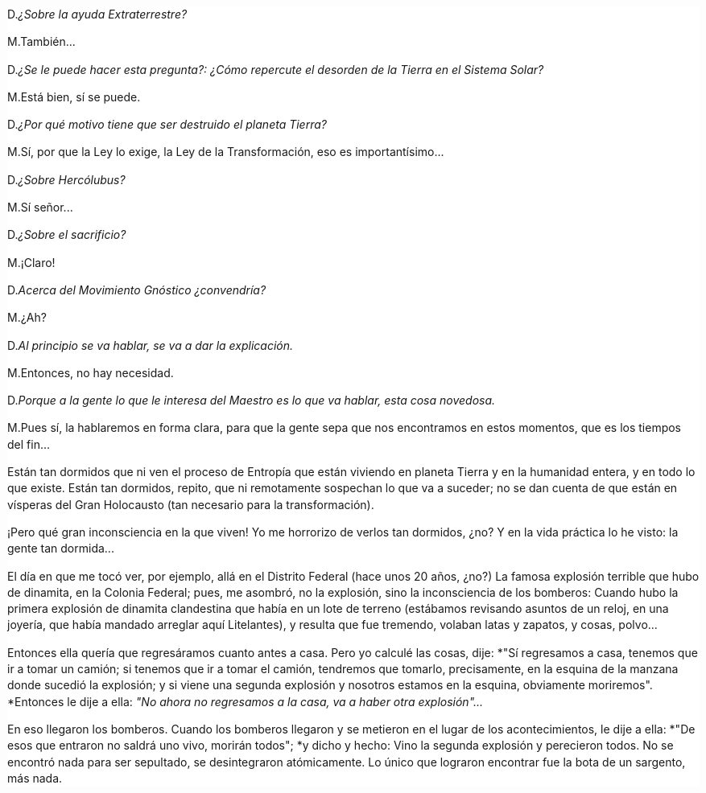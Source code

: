 D.*¿Sobre la ayuda Extraterrestre?*

M.También...

D.*¿Se le puede hacer esta pregunta?: ¿Cómo repercute el desorden de la Tierra en el Sistema Solar?*

M.Está bien, sí se puede.

D.*¿Por qué motivo tiene que ser destruido el planeta Tierra?*

M.Sí, por que la Ley lo exige, la Ley de la Transformación, eso es importantísimo...

D.*¿Sobre Hercólubus?*

M.Sí señor...

D.*¿Sobre el sacrificio?*

M.¡Claro!

D.*Acerca del Movimiento Gnóstico ¿convendría?*

M.¿Ah?

D.*Al principio se va hablar, se va a dar la explicación.*

M.Entonces, no hay necesidad.

D.*Porque a la gente lo que le interesa del Maestro es lo que va hablar, esta cosa novedosa.*

M.Pues sí, la hablaremos en forma clara, para que la gente sepa que nos encontramos en estos momentos, que es los tiempos del fin...

Están tan dormidos que ni ven el proceso de Entropía que están viviendo en planeta Tierra y en la humanidad entera, y en todo lo que existe. Están tan dormidos, repito, que ni remotamente sospechan lo que va a suceder; no se dan cuenta de que están en vísperas del Gran Holocausto (tan necesario para la transformación).

¡Pero qué gran inconsciencia en la que viven! Yo me horrorizo de verlos tan dormidos, ¿no? Y en la vida práctica lo he visto: la gente tan dormida...

El día en que me tocó ver, por ejemplo, allá en el Distrito Federal (hace unos 20 años, ¿no?) La famosa explosión terrible que hubo de dinamita, en la Colonia Federal; pues, me asombró, no la explosión, sino la inconsciencia de los bomberos: Cuando hubo la primera explosión de dinamita clandestina que había en un lote de terreno (estábamos revisando asuntos de un reloj, en una joyería, que había mandado arreglar aquí Litelantes), y resulta que fue tremendo, volaban latas y zapatos, y cosas, polvo...

Entonces ella quería que regresáramos cuanto antes a casa. Pero yo calculé las cosas, dije: *"Sí regresamos a casa, tenemos que ir a tomar un camión; si tenemos que ir a tomar el camión, tendremos que tomarlo, precisamente, en la esquina de la manzana donde sucedió la explosión; y si viene una segunda explosión y nosotros estamos en la esquina, obviamente moriremos". *Entonces le dije a ella: *"No ahora no regresamos a la casa, va a haber otra explosión"...*

En eso llegaron los bomberos. Cuando los bomberos llegaron y se metieron en el lugar de los acontecimientos, le dije a ella: *"De esos que entraron no saldrá uno vivo, morirán todos"; *y dicho y hecho: Vino la segunda explosión y perecieron todos. No se encontró nada para ser sepultado, se desintegraron atómicamente. Lo único que lograron encontrar fue la bota de un sargento, más nada.
